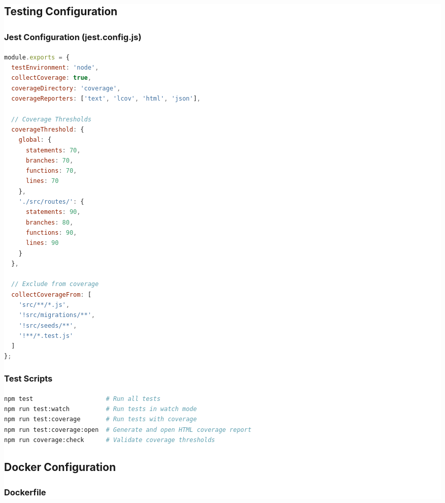 ## Testing Configuration

### Jest Configuration (jest.config.js)

```javascript
module.exports = {
  testEnvironment: 'node',
  collectCoverage: true,
  coverageDirectory: 'coverage',
  coverageReporters: ['text', 'lcov', 'html', 'json'],
  
  // Coverage Thresholds
  coverageThreshold: {
    global: {
      statements: 70,
      branches: 70,
      functions: 70,
      lines: 70
    },
    './src/routes/': {
      statements: 90,
      branches: 80,
      functions: 90,
      lines: 90
    }
  },
  
  // Exclude from coverage
  collectCoverageFrom: [
    'src/**/*.js',
    '!src/migrations/**',
    '!src/seeds/**',
    '!**/*.test.js'
  ]
};
```

### Test Scripts

```bash
npm test                    # Run all tests
npm run test:watch          # Run tests in watch mode
npm run test:coverage       # Run tests with coverage
npm run test:coverage:open  # Generate and open HTML coverage report
npm run coverage:check      # Validate coverage thresholds
```

## Docker Configuration

### Dockerfile
